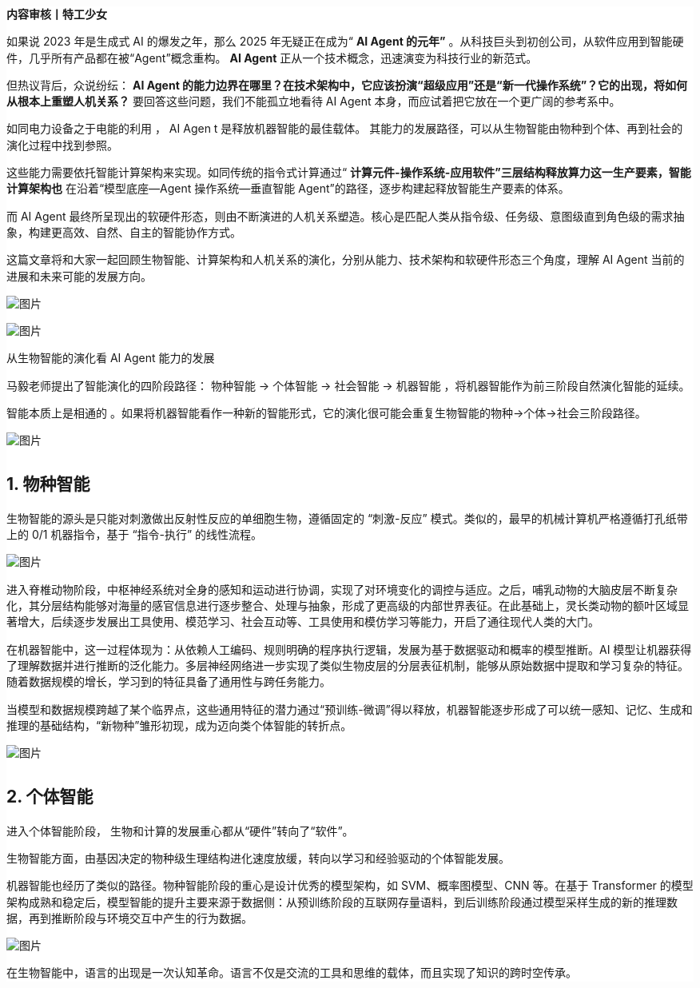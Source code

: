 **内容审核丨特工少女**

如果说 2023 年是生成式 AI 的爆发之年，那么 2025 年无疑正在成为“ **AI Agent 的元年”** 。从科技巨头到初创公司，从软件应用到智能硬件，几乎所有产品都在被“Agent”概念重构。 **AI Agent** 正从一个技术概念，迅速演变为科技行业的新范式。

但热议背后，众说纷纭： **AI Agent 的能力边界在哪里？在技术架构中，它应该扮演“超级应用”还是“新一代操作系统”？它的出现，将如何从根本上重塑人机关系？** 要回答这些问题，我们不能孤立地看待 AI Agent 本身，而应试着把它放在一个更广阔的参考系中。

如同电力设备之于电能的利用 ， AI Agen t 是释放机器智能的最佳载体。 其能力的发展路径，可以从生物智能由物种到个体、再到社会的演化过程中找到参照。

这些能力需要依托智能计算架构来实现。如同传统的指令式计算通过“ **计算元件-操作系统-应用软件”三层结构释放算力这一生产要素，智能计算架构也** 在沿着“模型底座—Agent 操作系统—垂直智能 Agent”的路径，逐步构建起释放智能生产要素的体系。

而 AI Agent 最终所呈现出的软硬件形态，则由不断演进的人机关系塑造。核心是匹配人类从指令级、任务级、意图级直到角色级的需求抽象，构建更高效、自然、自主的智能协作方式。

这篇文章将和大家一起回顾生物智能、计算架构和人机关系的演化，分别从能力、技术架构和软硬件形态三个角度，理解 AI Agent 当前的进展和未来可能的发展方向。

![图片](https://mmbiz.qpic.cn/sz_mmbiz_jpg/0v4p9yzE7NJ4eMQN0M2APCiasJQYVjDzXf7GRbQIh1VicWcq90QPUdjMicgzRcn7myZdicHuKf2ayVW6fyR5QJfUFw/640?wx_fmt=jpeg&tp=webp&wxfrom=5&wx_lazy=1)

![图片](https://mmbiz.qpic.cn/sz_mmbiz_png/0v4p9yzE7NKicUC6ia8tIxlVpID6fhib5lNTAp0fic5GSuclU48OcGmvuwQyN7NODuEdsWT20EzYTkBHFuGNHsQbeg/640?wx_fmt=png&from=appmsg&tp=webp&wxfrom=5&wx_lazy=1)

从生物智能的演化看 AI Agent 能力的发展

马毅老师提出了智能演化的四阶段路径： 物种智能 -> 个体智能 -> 社会智能 -> 机器智能 ，将机器智能作为前三阶段自然演化智能的延续。

智能本质上是相通的 。如果将机器智能看作一种新的智能形式，它的演化很可能会重复生物智能的物种->个体->社会三阶段路径。

![图片](https://mmbiz.qpic.cn/sz_mmbiz_jpg/0v4p9yzE7NJ4eMQN0M2APCiasJQYVjDzXUOwB9vxD0bSuibBKGib27DxRS3DkVNgPMibSQfCTfRIWice4buVSaCBUZg/640?wx_fmt=jpeg&tp=webp&wxfrom=5&wx_lazy=1)

## 1\. 物种智能

生物智能的源头是只能对刺激做出反射性反应的单细胞生物，遵循固定的 “刺激-反应” 模式。类似的，最早的机械计算机严格遵循打孔纸带上的 0/1 机器指令，基于 “指令-执行” 的线性流程。

![图片](https://mmbiz.qpic.cn/sz_mmbiz_jpg/0v4p9yzE7NJ4eMQN0M2APCiasJQYVjDzXibSiahoWia26WNVrraHM81SXr1Ydh98dlUnsazyv4yLxibr6cibuZje2BYg/640?wx_fmt=jpeg&tp=webp&wxfrom=5&wx_lazy=1)

进入脊椎动物阶段，中枢神经系统对全身的感知和运动进行协调，实现了对环境变化的调控与适应。之后，哺乳动物的大脑皮层不断复杂化，其分层结构能够对海量的感官信息进行逐步整合、处理与抽象，形成了更高级的内部世界表征。在此基础上，灵长类动物的额叶区域显著增大，后续逐步发展出工具使用、模范学习、社会互动等、工具使用和模仿学习等能力，开启了通往现代人类的大门。

在机器智能中，这一过程体现为：从依赖人工编码、规则明确的程序执行逻辑，发展为基于数据驱动和概率的模型推断。AI 模型让机器获得了理解数据并进行推断的泛化能力。多层神经网络进一步实现了类似生物皮层的分层表征机制，能够从原始数据中提取和学习复杂的特征。随着数据规模的增长，学习到的特征具备了通用性与跨任务能力。

当模型和数据规模跨越了某个临界点，这些通用特征的潜力通过“预训练-微调”得以释放，机器智能逐步形成了可以统一感知、记忆、生成和推理的基础结构，“新物种”雏形初现，成为迈向类个体智能的转折点。

![图片](https://mp.weixin.qq.com/s/www.w3.org/2000/svg'%20xmlns:xlink='http://www.w3.org/1999/xlink'%3E%3Ctitle%3E%3C/title%3E%3Cg%20stroke='none'%20stroke-width='1'%20fill='none'%20fill-rule='evenodd'%20fill-opacity='0'%3E%3Cg%20transform='translate(-249.000000,%20-126.000000)'%20fill='%23FFFFFF'%3E%3Crect%20x='249'%20y='126'%20width='1'%20height='1'%3E%3C/rect%3E%3C/g%3E%3C/g%3E%3C/svg%3E)

## 2\. 个体智能

进入个体智能阶段， 生物和计算的发展重心都从“硬件”转向了“软件”。

生物智能方面，由基因决定的物种级生理结构进化速度放缓，转向以学习和经验驱动的个体智能发展。

机器智能也经历了类似的路径。物种智能阶段的重心是设计优秀的模型架构，如 SVM、概率图模型、CNN 等。在基于 Transformer 的模型架构成熟和稳定后，模型智能的提升主要来源于数据侧：从预训练阶段的互联网存量语料，到后训练阶段通过模型采样生成的新的推理数据，再到推断阶段与环境交互中产生的行为数据。

![图片](https://mp.weixin.qq.com/s/www.w3.org/2000/svg'%20xmlns:xlink='http://www.w3.org/1999/xlink'%3E%3Ctitle%3E%3C/title%3E%3Cg%20stroke='none'%20stroke-width='1'%20fill='none'%20fill-rule='evenodd'%20fill-opacity='0'%3E%3Cg%20transform='translate(-249.000000,%20-126.000000)'%20fill='%23FFFFFF'%3E%3Crect%20x='249'%20y='126'%20width='1'%20height='1'%3E%3C/rect%3E%3C/g%3E%3C/g%3E%3C/svg%3E)

在生物智能中，语言的出现是一次认知革命。语言不仅是交流的工具和思维的载体，而且实现了知识的跨时空传承。
